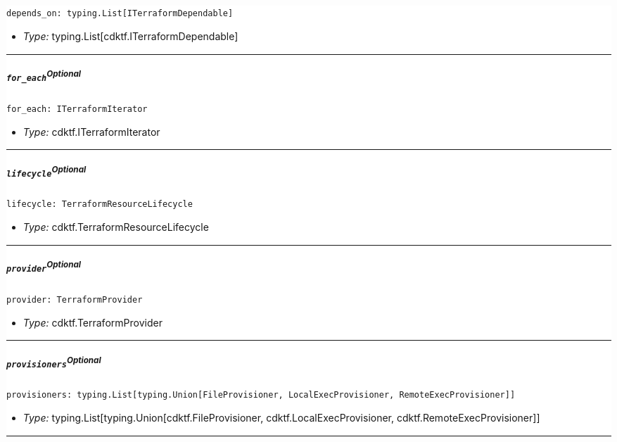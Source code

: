 ```python
depends_on: typing.List[ITerraformDependable]
```

- *Type:* typing.List[cdktf.ITerraformDependable]

---

##### `for_each`<sup>Optional</sup> <a name="for_each" id="@cdktf/provider-cloudflare.dataCloudflarePageShieldScriptsList.DataCloudflarePageShieldScriptsListConfig.property.forEach"></a>

```python
for_each: ITerraformIterator
```

- *Type:* cdktf.ITerraformIterator

---

##### `lifecycle`<sup>Optional</sup> <a name="lifecycle" id="@cdktf/provider-cloudflare.dataCloudflarePageShieldScriptsList.DataCloudflarePageShieldScriptsListConfig.property.lifecycle"></a>

```python
lifecycle: TerraformResourceLifecycle
```

- *Type:* cdktf.TerraformResourceLifecycle

---

##### `provider`<sup>Optional</sup> <a name="provider" id="@cdktf/provider-cloudflare.dataCloudflarePageShieldScriptsList.DataCloudflarePageShieldScriptsListConfig.property.provider"></a>

```python
provider: TerraformProvider
```

- *Type:* cdktf.TerraformProvider

---

##### `provisioners`<sup>Optional</sup> <a name="provisioners" id="@cdktf/provider-cloudflare.dataCloudflarePageShieldScriptsList.DataCloudflarePageShieldScriptsListConfig.property.provisioners"></a>

```python
provisioners: typing.List[typing.Union[FileProvisioner, LocalExecProvisioner, RemoteExecProvisioner]]
```

- *Type:* typing.List[typing.Union[cdktf.FileProvisioner, cdktf.LocalExecProvisioner, cdktf.RemoteExecProvisioner]]

---